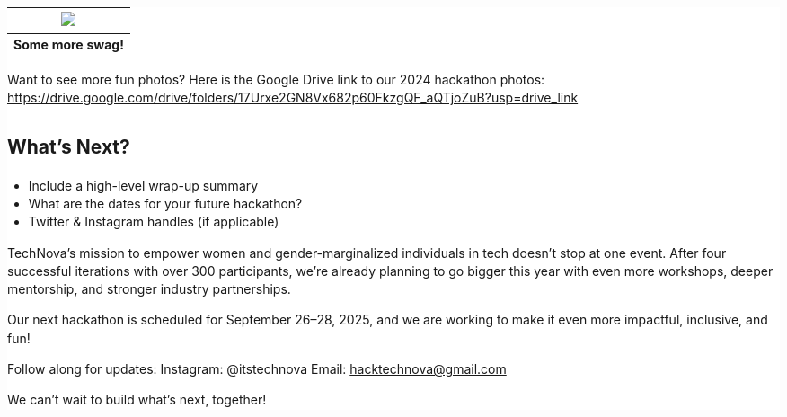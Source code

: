 | <img src="https://github.com/MLH/GitHub-Education-Hackathon-Grant-Fund/blob/main/Hackathons_2025/Images/TechNova8.JPG" width="500" height="auto"> |
|:--:|
| <b> Some more swag! </b>|

Want to see more fun photos? Here is the Google Drive link to our 2024 hackathon photos: https://drive.google.com/drive/folders/17Urxe2GN8Vx682p60FkzgQF_aQTjoZuB?usp=drive_link

## What’s Next?
- Include a high-level wrap-up summary <br>
- What are the dates for your future hackathon? <br>
- Twitter & Instagram handles (if applicable)  

TechNova’s mission to empower women and gender-marginalized individuals in tech doesn’t stop at one event. After four successful iterations with over 300 participants, we’re already planning to go bigger this year with even more workshops, deeper mentorship, and stronger industry partnerships.

Our next hackathon is scheduled for September 26–28, 2025, and we are working to make it even more impactful, inclusive, and fun!

Follow along for updates:
Instagram: @itstechnova
Email: hacktechnova@gmail.com

We can’t wait to build what’s next, together!
